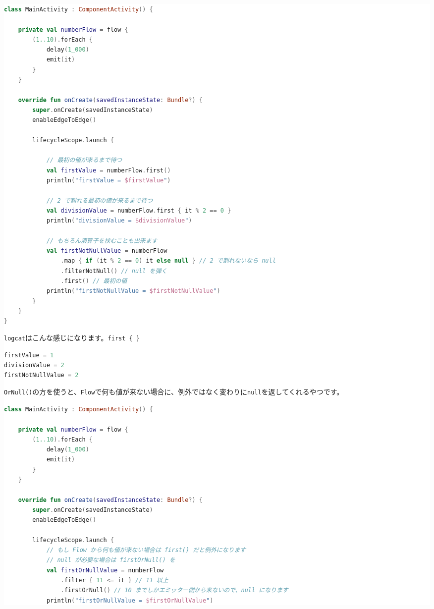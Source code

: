 ```kotlin
class MainActivity : ComponentActivity() {

    private val numberFlow = flow {
        (1..10).forEach {
            delay(1_000)
            emit(it)
        }
    }

    override fun onCreate(savedInstanceState: Bundle?) {
        super.onCreate(savedInstanceState)
        enableEdgeToEdge()

        lifecycleScope.launch {

            // 最初の値が来るまで待つ
            val firstValue = numberFlow.first()
            println("firstValue = $firstValue")

            // 2 で割れる最初の値が来るまで待つ
            val divisionValue = numberFlow.first { it % 2 == 0 }
            println("divisionValue = $divisionValue")

            // もちろん演算子を挟むことも出来ます
            val firstNotNullValue = numberFlow
                .map { if (it % 2 == 0) it else null } // 2 で割れないなら null
                .filterNotNull() // null を弾く
                .first() // 最初の値
            println("firstNotNullValue = $firstNotNullValue")
        }
    }
}
```

`logcat`はこんな感じになります。`first { }`

```kotlin
firstValue = 1
divisionValue = 2
firstNotNullValue = 2
```

`OrNull()`の方を使うと、`Flow`で何も値が来ない場合に、例外ではなく変わりに`null`を返してくれるやつです。

```kotlin
class MainActivity : ComponentActivity() {

    private val numberFlow = flow {
        (1..10).forEach {
            delay(1_000)
            emit(it)
        }
    }

    override fun onCreate(savedInstanceState: Bundle?) {
        super.onCreate(savedInstanceState)
        enableEdgeToEdge()

        lifecycleScope.launch {
            // もし Flow から何も値が来ない場合は first() だと例外になります
            // null が必要な場合は firstOrNull() を
            val firstOrNullValue = numberFlow
                .filter { 11 <= it } // 11 以上
                .firstOrNull() // 10 までしかエミッター側から来ないので、null になります
            println("firstOrNullValue = $firstOrNullValue")
```
